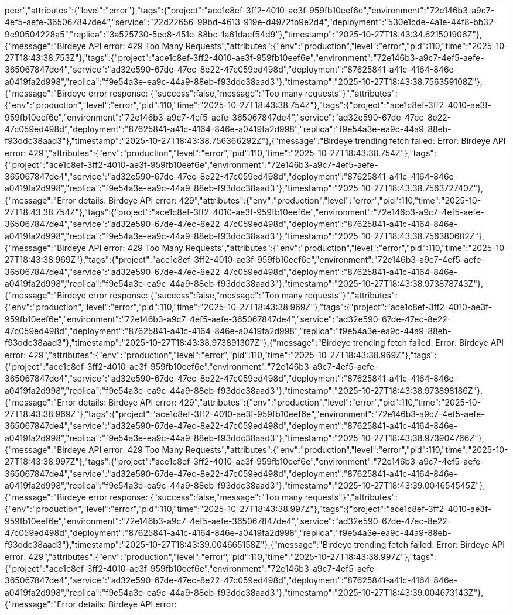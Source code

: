 peer","attributes":{"level":"error"},"tags":{"project":"ace1c8ef-3ff2-4010-ae3f-959fb10eef6e","environment":"72e146b3-a9c7-4ef5-aefe-365067847de4","service":"22d22656-99bd-4613-919e-d4972fb9e2d4","deployment":"530e1cde-4a1e-44f8-bb32-9e90504228a5","replica":"3a525730-5ee8-451e-88bc-1a61daef54d9"},"timestamp":"2025-10-27T18:43:34.621501906Z"},{"message":"Birdeye API error: 429 Too Many Requests","attributes":{"env":"production","level":"error","pid":110,"time":"2025-10-27T18:43:38.753Z"},"tags":{"project":"ace1c8ef-3ff2-4010-ae3f-959fb10eef6e","environment":"72e146b3-a9c7-4ef5-aefe-365067847de4","service":"ad32e590-67de-47ec-8e22-47c059ed498d","deployment":"87625841-a41c-4164-846e-a0419fa2d998","replica":"f9e54a3e-ea9c-44a9-88eb-f93ddc38aad3"},"timestamp":"2025-10-27T18:43:38.756359108Z"},{"message":"Birdeye error response: {\"success\":false,\"message\":\"Too many requests\"}","attributes":{"env":"production","level":"error","pid":110,"time":"2025-10-27T18:43:38.754Z"},"tags":{"project":"ace1c8ef-3ff2-4010-ae3f-959fb10eef6e","environment":"72e146b3-a9c7-4ef5-aefe-365067847de4","service":"ad32e590-67de-47ec-8e22-47c059ed498d","deployment":"87625841-a41c-4164-846e-a0419fa2d998","replica":"f9e54a3e-ea9c-44a9-88eb-f93ddc38aad3"},"timestamp":"2025-10-27T18:43:38.756366292Z"},{"message":"Birdeye trending fetch failed: Error: Birdeye API error: 429","attributes":{"env":"production","level":"error","pid":110,"time":"2025-10-27T18:43:38.754Z"},"tags":{"project":"ace1c8ef-3ff2-4010-ae3f-959fb10eef6e","environment":"72e146b3-a9c7-4ef5-aefe-365067847de4","service":"ad32e590-67de-47ec-8e22-47c059ed498d","deployment":"87625841-a41c-4164-846e-a0419fa2d998","replica":"f9e54a3e-ea9c-44a9-88eb-f93ddc38aad3"},"timestamp":"2025-10-27T18:43:38.756372740Z"},{"message":"Error details: Birdeye API error: 429","attributes":{"env":"production","level":"error","pid":110,"time":"2025-10-27T18:43:38.754Z"},"tags":{"project":"ace1c8ef-3ff2-4010-ae3f-959fb10eef6e","environment":"72e146b3-a9c7-4ef5-aefe-365067847de4","service":"ad32e590-67de-47ec-8e22-47c059ed498d","deployment":"87625841-a41c-4164-846e-a0419fa2d998","replica":"f9e54a3e-ea9c-44a9-88eb-f93ddc38aad3"},"timestamp":"2025-10-27T18:43:38.756380682Z"},{"message":"Birdeye API error: 429 Too Many Requests","attributes":{"env":"production","level":"error","pid":110,"time":"2025-10-27T18:43:38.969Z"},"tags":{"project":"ace1c8ef-3ff2-4010-ae3f-959fb10eef6e","environment":"72e146b3-a9c7-4ef5-aefe-365067847de4","service":"ad32e590-67de-47ec-8e22-47c059ed498d","deployment":"87625841-a41c-4164-846e-a0419fa2d998","replica":"f9e54a3e-ea9c-44a9-88eb-f93ddc38aad3"},"timestamp":"2025-10-27T18:43:38.973878743Z"},{"message":"Birdeye error response: {\"success\":false,\"message\":\"Too many requests\"}","attributes":{"env":"production","level":"error","pid":110,"time":"2025-10-27T18:43:38.969Z"},"tags":{"project":"ace1c8ef-3ff2-4010-ae3f-959fb10eef6e","environment":"72e146b3-a9c7-4ef5-aefe-365067847de4","service":"ad32e590-67de-47ec-8e22-47c059ed498d","deployment":"87625841-a41c-4164-846e-a0419fa2d998","replica":"f9e54a3e-ea9c-44a9-88eb-f93ddc38aad3"},"timestamp":"2025-10-27T18:43:38.973891307Z"},{"message":"Birdeye trending fetch failed: Error: Birdeye API error: 429","attributes":{"env":"production","level":"error","pid":110,"time":"2025-10-27T18:43:38.969Z"},"tags":{"project":"ace1c8ef-3ff2-4010-ae3f-959fb10eef6e","environment":"72e146b3-a9c7-4ef5-aefe-365067847de4","service":"ad32e590-67de-47ec-8e22-47c059ed498d","deployment":"87625841-a41c-4164-846e-a0419fa2d998","replica":"f9e54a3e-ea9c-44a9-88eb-f93ddc38aad3"},"timestamp":"2025-10-27T18:43:38.973898186Z"},{"message":"Error details: Birdeye API error: 429","attributes":{"env":"production","level":"error","pid":110,"time":"2025-10-27T18:43:38.969Z"},"tags":{"project":"ace1c8ef-3ff2-4010-ae3f-959fb10eef6e","environment":"72e146b3-a9c7-4ef5-aefe-365067847de4","service":"ad32e590-67de-47ec-8e22-47c059ed498d","deployment":"87625841-a41c-4164-846e-a0419fa2d998","replica":"f9e54a3e-ea9c-44a9-88eb-f93ddc38aad3"},"timestamp":"2025-10-27T18:43:38.973904766Z"},{"message":"Birdeye API error: 429 Too Many Requests","attributes":{"env":"production","level":"error","pid":110,"time":"2025-10-27T18:43:38.997Z"},"tags":{"project":"ace1c8ef-3ff2-4010-ae3f-959fb10eef6e","environment":"72e146b3-a9c7-4ef5-aefe-365067847de4","service":"ad32e590-67de-47ec-8e22-47c059ed498d","deployment":"87625841-a41c-4164-846e-a0419fa2d998","replica":"f9e54a3e-ea9c-44a9-88eb-f93ddc38aad3"},"timestamp":"2025-10-27T18:43:39.004654545Z"},{"message":"Birdeye error response: {\"success\":false,\"message\":\"Too many requests\"}","attributes":{"env":"production","level":"error","pid":110,"time":"2025-10-27T18:43:38.997Z"},"tags":{"project":"ace1c8ef-3ff2-4010-ae3f-959fb10eef6e","environment":"72e146b3-a9c7-4ef5-aefe-365067847de4","service":"ad32e590-67de-47ec-8e22-47c059ed498d","deployment":"87625841-a41c-4164-846e-a0419fa2d998","replica":"f9e54a3e-ea9c-44a9-88eb-f93ddc38aad3"},"timestamp":"2025-10-27T18:43:39.004665158Z"},{"message":"Birdeye trending fetch failed: Error: Birdeye API error: 429","attributes":{"env":"production","level":"error","pid":110,"time":"2025-10-27T18:43:38.997Z"},"tags":{"project":"ace1c8ef-3ff2-4010-ae3f-959fb10eef6e","environment":"72e146b3-a9c7-4ef5-aefe-365067847de4","service":"ad32e590-67de-47ec-8e22-47c059ed498d","deployment":"87625841-a41c-4164-846e-a0419fa2d998","replica":"f9e54a3e-ea9c-44a9-88eb-f93ddc38aad3"},"timestamp":"2025-10-27T18:43:39.004673143Z"},{"message":"Error details: Birdeye API error: